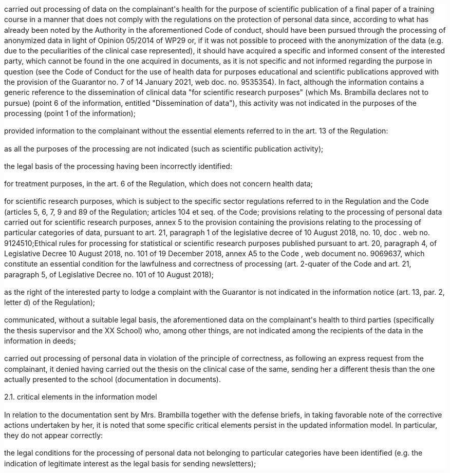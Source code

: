 carried out processing of data on the complainant's health for the purpose of scientific publication of a final paper of a training course in a manner that does not comply with the regulations on the protection of personal data since, according to what has already been noted by the Authority in the aforementioned Code of conduct, should have been pursued through the processing of anonymized data in light of Opinion 05/2014 of WP29 or, if it was not possible to proceed with the anonymization of the data (e.g. due to the peculiarities of the clinical case represented), it should have acquired a specific and informed consent of the interested party, which cannot be found in the one acquired in documents, as it is not specific and not informed regarding the purpose in question (see the Code of Conduct for the use of health data for purposes educational and scientific publications approved with the provision of the Guarantor no. 7 of 14 January 2021, web doc. no. 9535354). In fact, although the information contains a generic reference to the dissemination of clinical data "for scientific research purposes" (which Ms. Brambilla declares not to pursue) (point 6 of the information, entitled "Dissemination of data"), this activity was not indicated in the purposes of the processing (point 1 of the information);

provided information to the complainant without the essential elements referred to in the art. 13 of the Regulation:

as all the purposes of the processing are not indicated (such as scientific publication activity);

the legal basis of the processing having been incorrectly identified:

for treatment purposes, in the art. 6 of the Regulation, which does not concern health data;

for scientific research purposes, which is subject to the specific sector regulations referred to in the Regulation and the Code (articles 5, 6, 7, 9 and 89 of the Regulation; articles 104 et seq. of the Code; provisions relating to the processing of personal data carried out for scientific research purposes, annex 5 to the provision containing the provisions relating to the processing of particular categories of data, pursuant to art. 21, paragraph 1 of the legislative decree of 10 August 2018, no. 10, doc . web no. 9124510;Ethical rules for processing for statistical or scientific research purposes published pursuant to art. 20, paragraph 4, of Legislative Decree 10 August 2018, no. 101 of 19 December 2018, annex A5 to the Code , web document no. 9069637, which constitute an essential condition for the lawfulness and correctness of processing (art. 2-quater of the Code and art. 21, paragraph 5, of Legislative Decree no. 101 of 10 August 2018);

as the right of the interested party to lodge a complaint with the Guarantor is not indicated in the information notice (art. 13, par. 2, letter d) of the Regulation);

communicated, without a suitable legal basis, the aforementioned data on the complainant's health to third parties (specifically the thesis supervisor and the XX School) who, among other things, are not indicated among the recipients of the data in the information in deeds;

carried out processing of personal data in violation of the principle of correctness, as following an express request from the complainant, it denied having carried out the thesis on the clinical case of the same, sending her a different thesis than the one actually presented to the school (documentation in documents).

2.1. critical elements in the information model

In relation to the documentation sent by Mrs. Brambilla together with the defense briefs, in taking favorable note of the corrective actions undertaken by her, it is noted that some specific critical elements persist in the updated information model. In particular, they do not appear correctly:

the legal conditions for the processing of personal data not belonging to particular categories have been identified (e.g. the indication of legitimate interest as the legal basis for sending newsletters);
